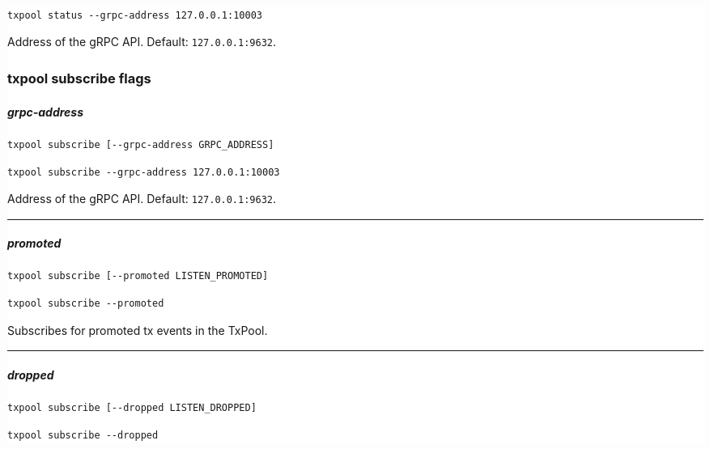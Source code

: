     txpool status --grpc-address 127.0.0.1:10003

  </TabItem>
</Tabs>

Address of the gRPC API. Default: `127.0.0.1:9632`.

<h3>txpool subscribe flags</h3>

<h4><i>grpc-address</i></h4>

<Tabs>
  <TabItem value="syntax" label="Syntax" default>

    txpool subscribe [--grpc-address GRPC_ADDRESS]

  </TabItem>
  <TabItem value="example" label="Example">

    txpool subscribe --grpc-address 127.0.0.1:10003

  </TabItem>
</Tabs>

Address of the gRPC API. Default: `127.0.0.1:9632`.

---

<h4><i>promoted</i></h4>

<Tabs>
  <TabItem value="syntax" label="Syntax" default>

    txpool subscribe [--promoted LISTEN_PROMOTED]

  </TabItem>
  <TabItem value="example" label="Example">

    txpool subscribe --promoted

  </TabItem>
</Tabs>

Subscribes for promoted tx events in the TxPool.

---

<h4><i>dropped</i></h4>

<Tabs>
  <TabItem value="syntax" label="Syntax" default>

    txpool subscribe [--dropped LISTEN_DROPPED]

  </TabItem>
  <TabItem value="example" label="Example">

    txpool subscribe --dropped

  </TabItem>
</Tabs>
